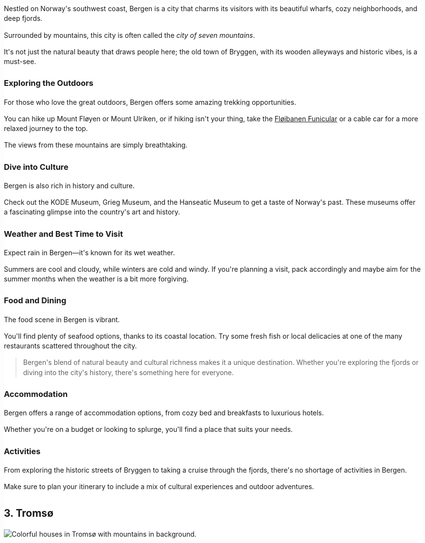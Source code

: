 Nestled on Norway's southwest coast, Bergen is a city that charms its visitors with its beautiful wharfs, cozy neighborhoods, and deep fjords. 

Surrounded by mountains, this city is often called the _city of seven mountains_. 

It's not just the natural beauty that draws people here; the old town of Bryggen, with its wooden alleyways and historic vibes, is a must-see.

### Exploring the Outdoors

For those who love the great outdoors, Bergen offers some amazing trekking opportunities. 

You can hike up Mount Fløyen or Mount Ulriken, or if hiking isn't your thing, take the [Fløibanen Funicular](https://en.visitbergen.com/) or a cable car for a more relaxed journey to the top. 

The views from these mountains are simply breathtaking.

### Dive into Culture

Bergen is also rich in history and culture. 

Check out the KODE Museum, Grieg Museum, and the Hanseatic Museum to get a taste of Norway's past. These museums offer a fascinating glimpse into the country's art and history.

### Weather and Best Time to Visit

Expect rain in Bergen—it's known for its wet weather. 

Summers are cool and cloudy, while winters are cold and windy. If you're planning a visit, pack accordingly and maybe aim for the summer months when the weather is a bit more forgiving.

### Food and Dining

The food scene in Bergen is vibrant. 

You'll find plenty of seafood options, thanks to its coastal location. Try some fresh fish or local delicacies at one of the many restaurants scattered throughout the city.

> Bergen's blend of natural beauty and cultural richness makes it a unique destination. Whether you're exploring the fjords or diving into the city's history, there's something here for everyone.

### Accommodation

Bergen offers a range of accommodation options, from cozy bed and breakfasts to luxurious hotels. 

Whether you're on a budget or looking to splurge, you'll find a place that suits your needs.

### Activities

From exploring the historic streets of Bryggen to taking a cruise through the fjords, there's no shortage of activities in Bergen. 

Make sure to plan your itinerary to include a mix of cultural experiences and outdoor adventures.

## 3\. Tromsø

![Colorful houses in Tromsø with mountains in background.](/imgs/norway/houses.webp)
